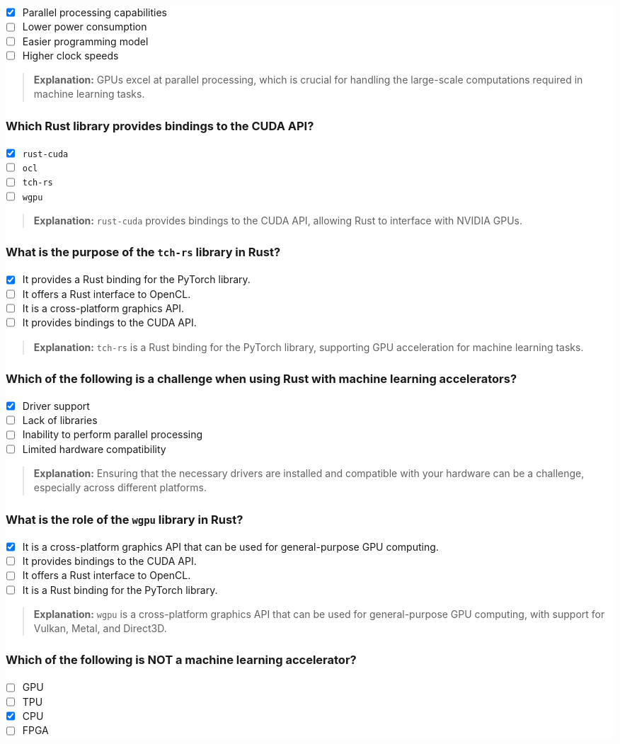- [x] Parallel processing capabilities
- [ ] Lower power consumption
- [ ] Easier programming model
- [ ] Higher clock speeds

> **Explanation:** GPUs excel at parallel processing, which is crucial for handling the large-scale computations required in machine learning tasks.

### Which Rust library provides bindings to the CUDA API?

- [x] `rust-cuda`
- [ ] `ocl`
- [ ] `tch-rs`
- [ ] `wgpu`

> **Explanation:** `rust-cuda` provides bindings to the CUDA API, allowing Rust to interface with NVIDIA GPUs.

### What is the purpose of the `tch-rs` library in Rust?

- [x] It provides a Rust binding for the PyTorch library.
- [ ] It offers a Rust interface to OpenCL.
- [ ] It is a cross-platform graphics API.
- [ ] It provides bindings to the CUDA API.

> **Explanation:** `tch-rs` is a Rust binding for the PyTorch library, supporting GPU acceleration for machine learning tasks.

### Which of the following is a challenge when using Rust with machine learning accelerators?

- [x] Driver support
- [ ] Lack of libraries
- [ ] Inability to perform parallel processing
- [ ] Limited hardware compatibility

> **Explanation:** Ensuring that the necessary drivers are installed and compatible with your hardware can be a challenge, especially across different platforms.

### What is the role of the `wgpu` library in Rust?

- [x] It is a cross-platform graphics API that can be used for general-purpose GPU computing.
- [ ] It provides bindings to the CUDA API.
- [ ] It offers a Rust interface to OpenCL.
- [ ] It is a Rust binding for the PyTorch library.

> **Explanation:** `wgpu` is a cross-platform graphics API that can be used for general-purpose GPU computing, with support for Vulkan, Metal, and Direct3D.

### Which of the following is NOT a machine learning accelerator?

- [ ] GPU
- [ ] TPU
- [x] CPU
- [ ] FPGA
